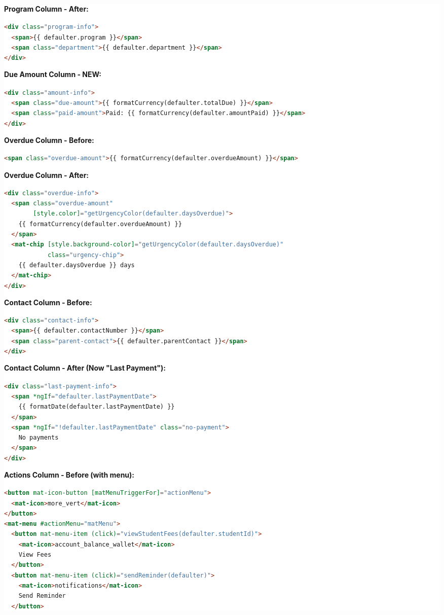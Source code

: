 **Program Column - After:**
```html
<div class="program-info">
  <span>{{ defaulter.program }}</span>
  <span class="department">{{ defaulter.department }}</span>
</div>
```

**Due Amount Column - NEW:**
```html
<div class="amount-info">
  <span class="due-amount">{{ formatCurrency(defaulter.totalDue) }}</span>
  <span class="paid-amount">Paid: {{ formatCurrency(defaulter.amountPaid) }}</span>
</div>
```

**Overdue Column - Before:**
```html
<span class="overdue-amount">{{ formatCurrency(defaulter.overdueAmount) }}</span>
```

**Overdue Column - After:**
```html
<div class="overdue-info">
  <span class="overdue-amount" 
        [style.color]="getUrgencyColor(defaulter.daysOverdue)">
    {{ formatCurrency(defaulter.overdueAmount) }}
  </span>
  <mat-chip [style.background-color]="getUrgencyColor(defaulter.daysOverdue)"
            class="urgency-chip">
    {{ defaulter.daysOverdue }} days
  </mat-chip>
</div>
```

**Contact Column - Before:**
```html
<div class="contact-info">
  <span>{{ defaulter.contactNumber }}</span>
  <span class="parent-contact">{{ defaulter.parentContact }}</span>
</div>
```

**Contact Column - After (Now "Last Payment"):**
```html
<div class="last-payment-info">
  <span *ngIf="defaulter.lastPaymentDate">
    {{ formatDate(defaulter.lastPaymentDate) }}
  </span>
  <span *ngIf="!defaulter.lastPaymentDate" class="no-payment">
    No payments
  </span>
</div>
```

**Actions Column - Before (with menu):**
```html
<button mat-icon-button [matMenuTriggerFor]="actionMenu">
  <mat-icon>more_vert</mat-icon>
</button>
<mat-menu #actionMenu="matMenu">
  <button mat-menu-item (click)="viewStudentFees(defaulter.studentId)">
    <mat-icon>account_balance_wallet</mat-icon>
    View Fees
  </button>
  <button mat-menu-item (click)="sendReminder(defaulter)">
    <mat-icon>notifications</mat-icon>
    Send Reminder
  </button>
```